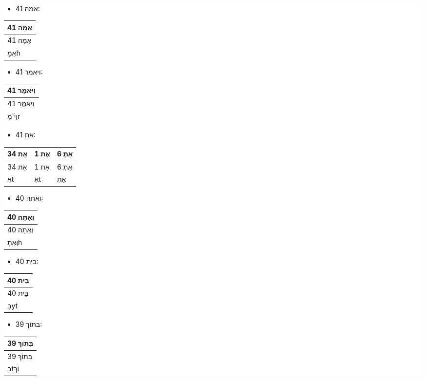  * אמה 41: 

|אַמָּה 41|
|-|
|אַמָה 41|
|אַמָh|

 * ויאמר 41: 

|וַיֹּאמֶר 41|
|-|
|וַיֹאמֶר 41|
|וַיֹ'מֶr|

 * את 41: 

|אֵת 34|אֶת 1|אַתְּ 6|
|-|-|-|
|אֵת 34|אֶת 1|אַתְ 6|
|אֵt|אֶt|אַתְ|

 * ואתה 40: 

|וְאַתָּה 40|
|-|
|וְאַתָה 40|
|וְאַתָh|

 * בית 40: 

|בֵּית 40|
|-|
|בֵּית 40|
|בֵּyt|

 * בתוך 39: 

|בְּתוֹךְ 39|
|-|
|בְּתוֹֹךְ 39|
|בְּtוֹֹךְ|
